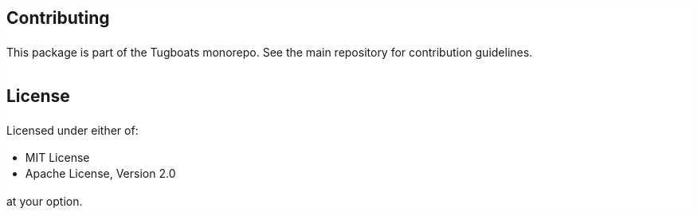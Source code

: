 ## Contributing

This package is part of the Tugboats monorepo. See the main repository for contribution guidelines.

## License

Licensed under either of:
- MIT License
- Apache License, Version 2.0

at your option.